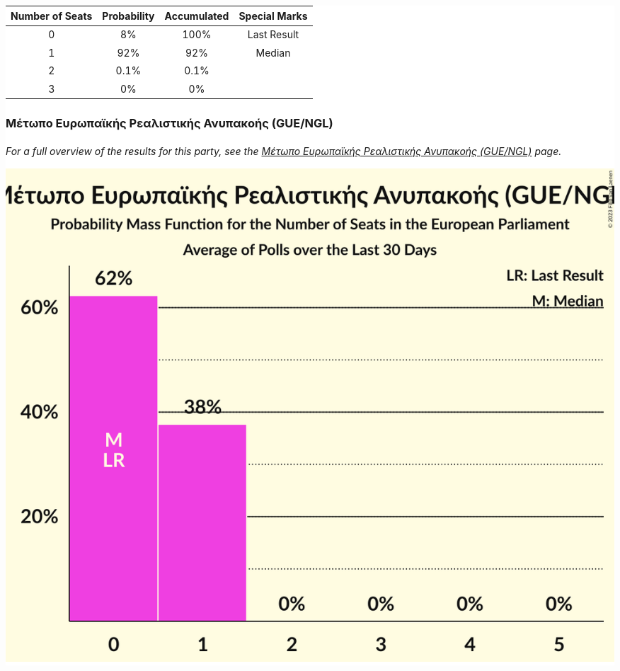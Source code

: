 | Number of Seats | Probability | Accumulated | Special Marks |
|:---------------:|:-----------:|:-----------:|:-------------:|
| 0 | 8% | 100% | Last Result |
| 1 | 92% | 92% | Median |
| 2 | 0.1% | 0.1% |  |
| 3 | 0% | 0% |  |

### Μέτωπο Ευρωπαϊκής Ρεαλιστικής Ανυπακοής (GUE/NGL)

*For a full overview of the results for this party, see the [Μέτωπο Ευρωπαϊκής Ρεαλιστικής Ανυπακοής (GUE/NGL)](party-μέτωποευρωπαϊκήςρεαλιστικήςανυπακοήςguengl.html) page.*

![Graph with seats probability mass function not yet produced](average-2023-06-30-seats-pmf-μέτωποευρωπαϊκήςρεαλιστικήςανυπακοήςguengl.png "Seats Probability Mass Function")
